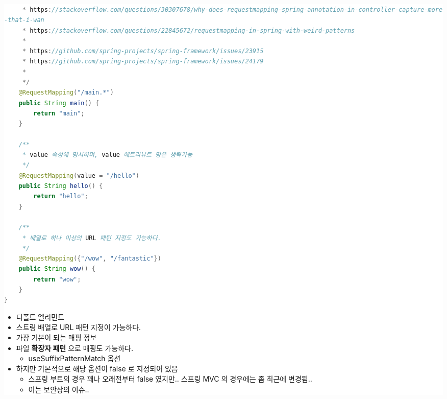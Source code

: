 ```java
     * https://stackoverflow.com/questions/30307678/why-does-requestmapping-spring-annotation-in-controller-capture-more-that-i-wan
     * https://stackoverflow.com/questions/22845672/requestmapping-in-spring-with-weird-patterns
     *
     * https://github.com/spring-projects/spring-framework/issues/23915
     * https://github.com/spring-projects/spring-framework/issues/24179
     *
     */
    @RequestMapping("/main.*")
    public String main() {
        return "main";
    }

    /**
     * value 속성에 명시하며, value 애트리뷰트 명은 생략가능
     */
    @RequestMapping(value = "/hello")
    public String hello() {
        return "hello";
    }

    /**
     * 배열로 하나 이상의 URL 패턴 지정도 가능하다.
     */
    @RequestMapping({"/wow", "/fantastic"})
    public String wow() {
        return "wow";
    }
}
```

- 디폴트 엘리먼트
- 스트링 배열로 URL 패턴 지정이 가능하다.
- 가장 기본이 되는 매핑 정보
- 파일 **확장자 패턴** 으로 매핑도 가능하다.
    - useSuffixPatternMatch 옵션
- 하지만 기본적으로 해당 옵션이 false 로 지정되어 있음
    - 스프링 부트의 경우 꽤나 오래전부터 false 였지만.. 스프링 MVC 의 경우에는 좀 최근에 변경됨..
    - 이는 보안상의 이슈..
